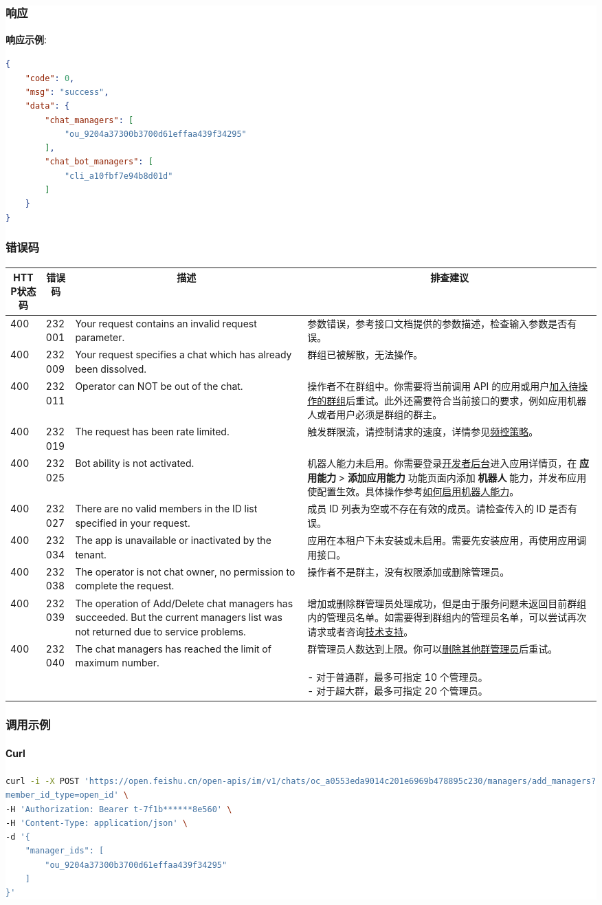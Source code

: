 ### 响应

**响应示例**:

```json
{
    "code": 0,
    "msg": "success",
    "data": {
        "chat_managers": [
            "ou_9204a37300b3700d61effaa439f34295"
        ],
        "chat_bot_managers": [
            "cli_a10fbf7e94b8d01d"
        ]
    }
}
```

### 错误码

| HTTP状态码 | 错误码 | 描述 | 排查建议 |
| ---------- | ------ | ---- | -------- |
| 400 | 232001 | Your request contains an invalid request parameter. | 参数错误，参考接口文档提供的参数描述，检查输入参数是否有误。 |
| 400 | 232009 | Your request specifies a chat which has already been dissolved. | 群组已被解散，无法操作。 |
| 400 | 232011 | Operator can NOT be out of the chat. | 操作者不在群组中。你需要将当前调用 API 的应用或用户[加入待操作的群组](/ssl:ttdoc/uAjLw4CM/ukTMukTMukTM/reference/im-v1/chat-members/create)后重试。此外还需要符合当前接口的要求，例如应用机器人或者用户必须是群组的群主。 |
| 400 | 232019 | The request has been rate limited. | 触发群限流，请控制请求的速度，详情参见[频控策略](/ssl:ttdoc/ukTMukTMukTM/uUzN04SN3QjL1cDN)。 |
| 400 | 232025 | Bot ability is not activated. | 机器人能力未启用。你需要登录[开发者后台](https://open.feishu.cn/app)进入应用详情页，在 **应用能力** > **添加应用能力** 功能页面内添加 **机器人** 能力，并发布应用使配置生效。具体操作参考[如何启用机器人能力](/ssl:ttdoc/uAjLw4CM/ugTN1YjL4UTN24CO1UjN/trouble-shooting/how-to-enable-bot-ability)。<br> |
| 400 | 232027 | There are no valid members in the ID list specified in your request. | 成员 ID 列表为空或不存在有效的成员。请检查传入的 ID 是否有误。 |
| 400 | 232034 | The app is unavailable or inactivated by the tenant. | 应用在本租户下未安装或未启用。需要先安装应用，再使用应用调用接口。 |
| 400 | 232038 | The operator is not chat owner, no permission to complete the request. | 操作者不是群主，没有权限添加或删除管理员。 |
| 400 | 232039 | The operation of Add/Delete chat managers has succeeded. But the current managers list was not returned due to service problems. | 增加或删除群管理员处理成功，但是由于服务问题未返回目前群组内的管理员名单。如需要得到群组内的管理员名单，可以尝试再次请求或者咨询[技术支持](https://applink.feishu.cn/TLJpeNdW)。 |
| 400 | 232040 | The chat managers has reached the limit of maximum number. | 群管理员人数达到上限。你可以[删除其他群管理员](/ssl:ttdoc/uAjLw4CM/ukTMukTMukTM/reference/im-v1/chat-managers/delete_managers)后重试。<br><br>- 对于普通群，最多可指定 10 个管理员。<br>- 对于超大群，最多可指定 20 个管理员。 |

### 调用示例

#### Curl

```bash
curl -i -X POST 'https://open.feishu.cn/open-apis/im/v1/chats/oc_a0553eda9014c201e6969b478895c230/managers/add_managers?member_id_type=open_id' \
-H 'Authorization: Bearer t-7f1b******8e560' \
-H 'Content-Type: application/json' \
-d '{
	"manager_ids": [
		"ou_9204a37300b3700d61effaa439f34295"
	]
}'
```
